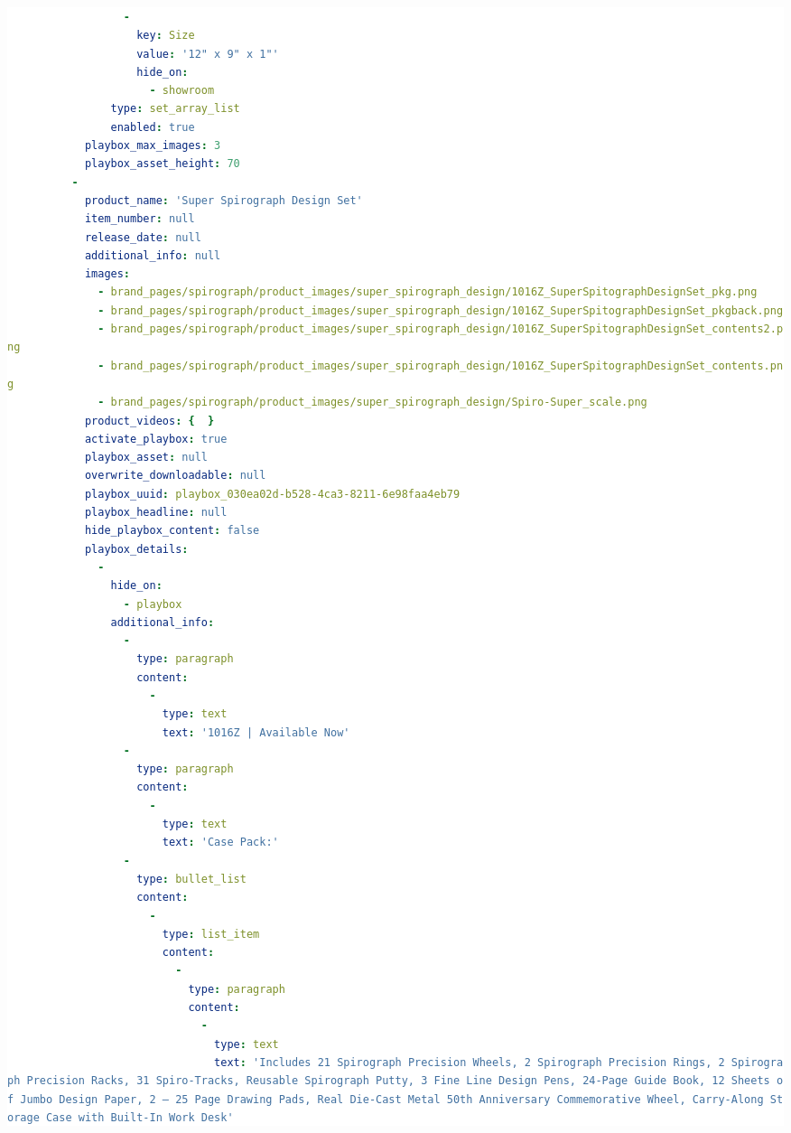 ```yaml
                  -
                    key: Size
                    value: '12" x 9" x 1"'
                    hide_on:
                      - showroom
                type: set_array_list
                enabled: true
            playbox_max_images: 3
            playbox_asset_height: 70
          -
            product_name: 'Super Spirograph Design Set'
            item_number: null
            release_date: null
            additional_info: null
            images:
              - brand_pages/spirograph/product_images/super_spirograph_design/1016Z_SuperSpitographDesignSet_pkg.png
              - brand_pages/spirograph/product_images/super_spirograph_design/1016Z_SuperSpitographDesignSet_pkgback.png
              - brand_pages/spirograph/product_images/super_spirograph_design/1016Z_SuperSpitographDesignSet_contents2.png
              - brand_pages/spirograph/product_images/super_spirograph_design/1016Z_SuperSpitographDesignSet_contents.png
              - brand_pages/spirograph/product_images/super_spirograph_design/Spiro-Super_scale.png
            product_videos: {  }
            activate_playbox: true
            playbox_asset: null
            overwrite_downloadable: null
            playbox_uuid: playbox_030ea02d-b528-4ca3-8211-6e98faa4eb79
            playbox_headline: null
            hide_playbox_content: false
            playbox_details:
              -
                hide_on:
                  - playbox
                additional_info:
                  -
                    type: paragraph
                    content:
                      -
                        type: text
                        text: '1016Z | Available Now'
                  -
                    type: paragraph
                    content:
                      -
                        type: text
                        text: 'Case Pack:'
                  -
                    type: bullet_list
                    content:
                      -
                        type: list_item
                        content:
                          -
                            type: paragraph
                            content:
                              -
                                type: text
                                text: 'Includes 21 Spirograph Precision Wheels, 2 Spirograph Precision Rings, 2 Spirograph Precision Racks, 31 Spiro-Tracks, Reusable Spirograph Putty, 3 Fine Line Design Pens, 24-Page Guide Book, 12 Sheets of Jumbo Design Paper, 2 – 25 Page Drawing Pads, Real Die-Cast Metal 50th Anniversary Commemorative Wheel, Carry-Along Storage Case with Built-In Work Desk'
```